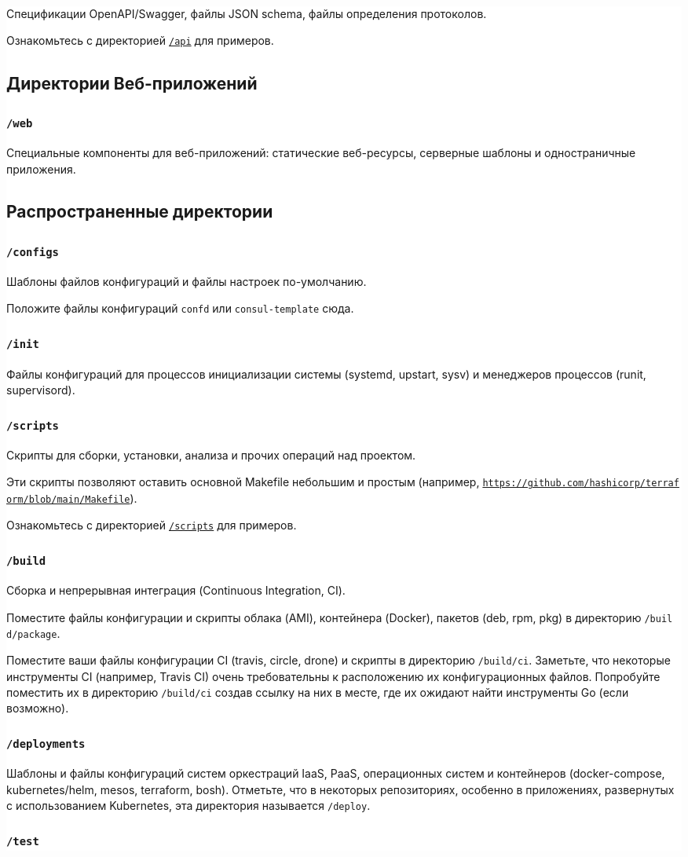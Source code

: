 Спецификации OpenAPI/Swagger, файлы JSON schema, файлы определения протоколов.

Ознакомьтесь с директорией [`/api`](api/README.md) для примеров.

## Директории Веб-приложений

### `/web`

Специальные компоненты для веб-приложений: статические веб-ресурсы, серверные шаблоны и одностраничные приложения.

## Распространенные директории

### `/configs`

Шаблоны файлов конфигураций и файлы настроек по-умолчанию.

Положите файлы конфигураций `confd` или `consul-template` сюда.

### `/init`

Файлы конфигураций для процессов инициализации системы (systemd, upstart, sysv) и менеджеров процессов (runit, supervisord).

### `/scripts`

Скрипты для сборки, установки, анализа и прочих операций над проектом.

Эти скрипты позволяют оставить основной Makefile небольшим и простым (например, [`https://github.com/hashicorp/terraform/blob/main/Makefile`](https://github.com/hashicorp/terraform/blob/main/Makefile)).

Ознакомьтесь с директорией [`/scripts`](scripts/README.md) для примеров.

### `/build`

Сборка и непрерывная интеграция (Continuous Integration, CI).

Поместите файлы конфигурации и скрипты облака (AMI), контейнера (Docker), пакетов (deb, rpm, pkg) в директорию `/build/package`.

Поместите ваши файлы конфигурации CI (travis, circle, drone) и скрипты в директорию `/build/ci`. Заметьте, что некоторые инструменты CI (например, Travis CI) очень требовательны к расположению их конфигурационных файлов. Попробуйте поместить их в директорию `/build/ci` создав ссылку на них в месте, где их ожидают найти инструменты Go (если возможно).

### `/deployments`

Шаблоны и файлы конфигураций систем оркестраций IaaS, PaaS, операционных систем и контейнеров (docker-compose, kubernetes/helm, mesos, terraform, bosh). Отметьте, что в некоторых репозиториях, особенно в приложениях, развернутых с использованием Kubernetes, эта директория называется `/deploy`.

### `/test`
